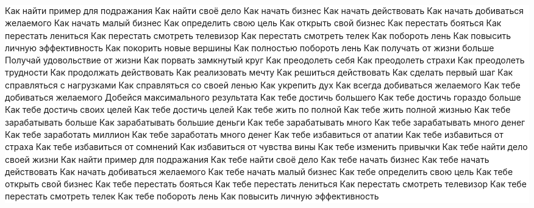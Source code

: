 Как найти пример для подражания
Как найти своё дело
Как начать бизнес
Как начать действовать
Как начать добиваться желаемого
Как начать малый бизнес
Как определить свою цель
Как открыть свой бизнес
Как перестать бояться
Как перестать лениться
Как перестать смотреть телевизор
Как перестать смотреть телек
Как побороть лень
Как повысить личную эффективность
Как покорить новые вершины
Как полностью побороть лень
Как получать от жизни больше
Получай удовольствие от жизни
Как порвать замкнутый круг
Как преодолеть себя
Как преодолеть страхи
Как преодолеть трудности
Как продолжать действовать
Как реализовать мечту
Как решиться действовать
Как сделать первый шаг
Как справляться с нагрузками
Как справляться со своей ленью
Как укрепить дух
Как всегда добиваться желаемого
Как тебе добиваться желаемого
Добейся максимального результата
Как тебе достичь большего
Как тебе достичь гораздо больше
Как тебе достичь своих целей
Как тебе достичь целей
Как тебе жить по полной
Как тебе жить полной жизнью
Как тебе зарабатывать больше
Как зарабатывать большие деньги
Как тебе зарабатывать много
Как тебе зарабатывать много денег
Как тебе заработать миллион
Как тебе заработать много денег
Как тебе избавиться от апатии
Как тебе избавиться от страха
Как тебе избавиться от сомнений
Как избавиться от чувства вины
Как тебе изменить привычки
Как тебе найти дело своей жизни
Как найти пример для подражания
Как тебе найти своё дело
Как тебе начать бизнес
Как тебе начать действовать
Как начать добиваться желаемого
Как тебе начать малый бизнес
Как тебе определить свою цель
Как тебе открыть свой бизнес
Как тебе перестать бояться
Как тебе перестать лениться
Как перестать смотреть телевизор
Как тебе перестать смотреть телек
Как тебе побороть лень
Как повысить личную эффективность